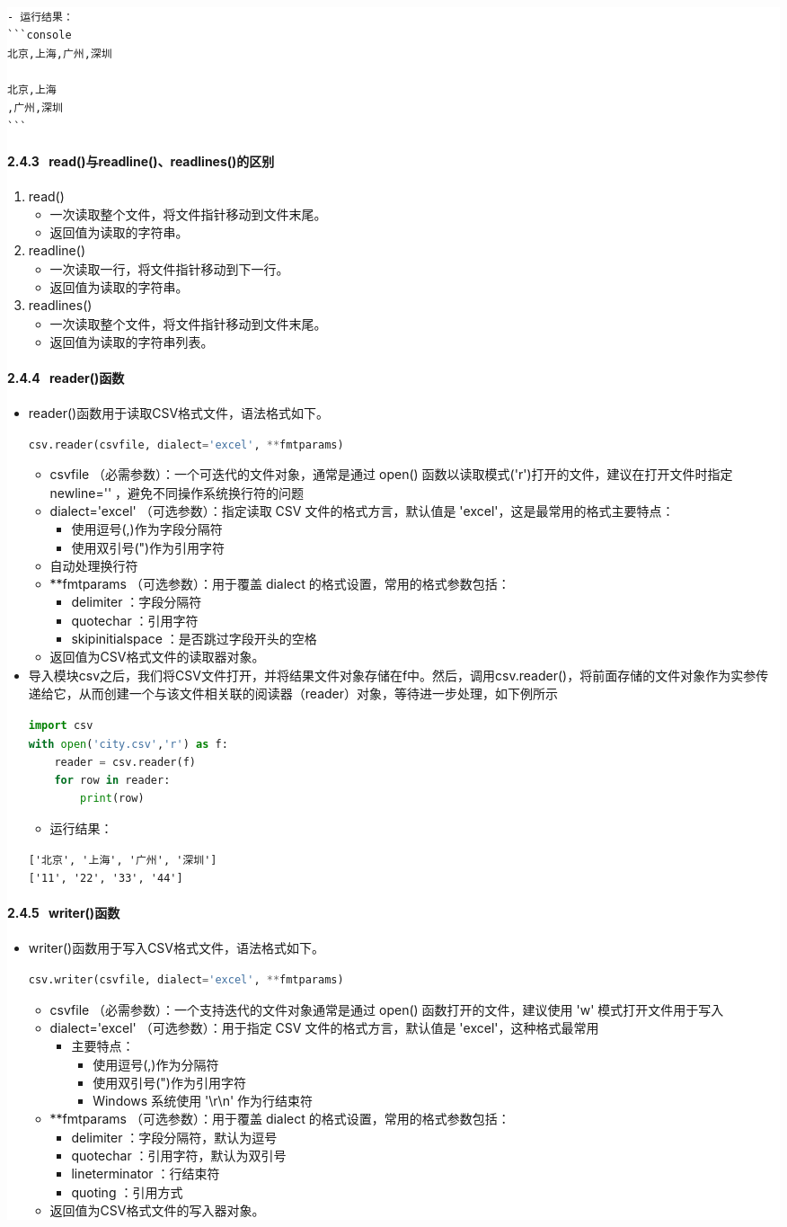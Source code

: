     - 运行结果：
    ```console
    北京,上海,广州,深圳

    北京,上海
    ,广州,深圳
    ```
#### 2.4.3  read()与readline()、readlines()的区别
1. read()
    - 一次读取整个文件，将文件指针移动到文件末尾。
    - 返回值为读取的字符串。
2. readline()
    - 一次读取一行，将文件指针移动到下一行。
    - 返回值为读取的字符串。
3. readlines()
    - 一次读取整个文件，将文件指针移动到文件末尾。
    - 返回值为读取的字符串列表。
#### 2.4.4  reader()函数
- reader()函数用于读取CSV格式文件，语法格式如下。
    ```python
    csv.reader(csvfile, dialect='excel', **fmtparams)
    ```
    - csvfile （必需参数）：一个可迭代的文件对象，通常是通过 open() 函数以读取模式('r')打开的文件，建议在打开文件时指定 newline='' ，避免不同操作系统换行符的问题
    - dialect='excel' （可选参数）：指定读取 CSV 文件的格式方言，默认值是 'excel'，这是最常用的格式主要特点：
        - 使用逗号(,)作为字段分隔符
        - 使用双引号(")作为引用字符
    - 自动处理换行符
    - **fmtparams （可选参数）：用于覆盖 dialect 的格式设置，常用的格式参数包括：
        - delimiter ：字段分隔符
        - quotechar ：引用字符
        - skipinitialspace ：是否跳过字段开头的空格
    - 返回值为CSV格式文件的读取器对象。
- 导入模块csv之后，我们将CSV文件打开，并将结果文件对象存储在f中。然后，调用csv.reader()，将前面存储的文件对象作为实参传递给它，从而创建一个与该文件相关联的阅读器（reader）对象，等待进一步处理，如下例所示
    ```python
    import csv
    with open('city.csv','r') as f:
        reader = csv.reader(f)
        for row in reader:
            print(row)
    ```
    - 运行结果：
    ```console
    ['北京', '上海', '广州', '深圳']
    ['11', '22', '33', '44']
    ```
#### 2.4.5  writer()函数
- writer()函数用于写入CSV格式文件，语法格式如下。
    ```python
    csv.writer(csvfile, dialect='excel', **fmtparams)
    ```
    - csvfile （必需参数）：一个支持迭代的文件对象通常是通过 open() 函数打开的文件，建议使用 'w' 模式打开文件用于写入
    - dialect='excel' （可选参数）：用于指定 CSV 文件的格式方言，默认值是 'excel'，这种格式最常用
        - 主要特点：
            - 使用逗号(,)作为分隔符
            - 使用双引号(")作为引用字符
            - Windows 系统使用 '\r\n' 作为行结束符
    - **fmtparams （可选参数）：用于覆盖 dialect 的格式设置，常用的格式参数包括：
        - delimiter ：字段分隔符，默认为逗号
        - quotechar ：引用字符，默认为双引号
        - lineterminator ：行结束符
        - quoting ：引用方式
    - 返回值为CSV格式文件的写入器对象。